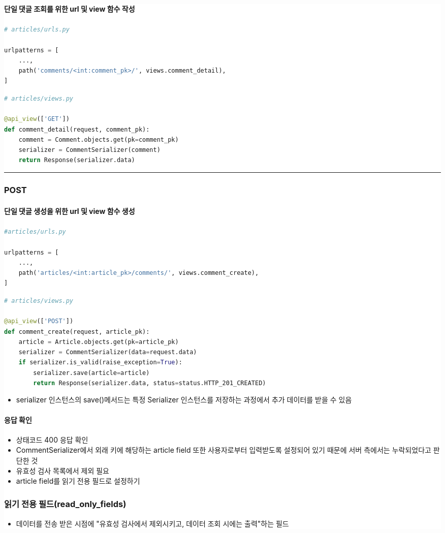 #### 단일 댓글 조회를 위한 url 및 view 함수 작성
```python
# articles/urls.py

urlpatterns = [
    ...,
    path('comments/<int:comment_pk>/', views.comment_detail),
]
```
```python
# articles/views.py

@api_view(['GET'])
def comment_detail(request, comment_pk):
    comment = Comment.objects.get(pk=comment_pk)
    serializer = CommentSerializer(comment)
    return Response(serializer.data)
```
---
### POST

#### 단일 댓글 생성을 위한 url 및 view 함수 생성
```python
#articles/urls.py

urlpatterns = [
    ...,
    path('articles/<int:article_pk>/comments/', views.comment_create),
]
```

```python
# articles/views.py

@api_view(['POST'])
def comment_create(request, article_pk):
    article = Article.objects.get(pk=article_pk)
    serializer = CommentSerializer(data=request.data)
    if serializer.is_valid(raise_exception=True):
        serializer.save(article=article)
        return Response(serializer.data, status=status.HTTP_201_CREATED)
```
- serializer 인스턴스의 save()메서드는 특정 Serializer 인스턴스를 저장하는 과정에서 추가 데이터를 받을 수 있음

#### 응답 확인
- 상태코드 400 응답 확인
- CommentSerializer에서 외래 키에 해당하는 article field 또한 사용자로부터 입력받도록 설정되어 있기 때문에 서버 측에서는 누락되었다고 판단한 것
- 유효성 검사 목록에서 제외 필요
- article field를 읽기 전용 필드로 설정하기

### 읽기 전용 필드(read_only_fields)
- 데이터를 전송 받은 시점에 "유효성 검사에서 제외시키고, 데이터 조회 시에는 출력"하는 필드
